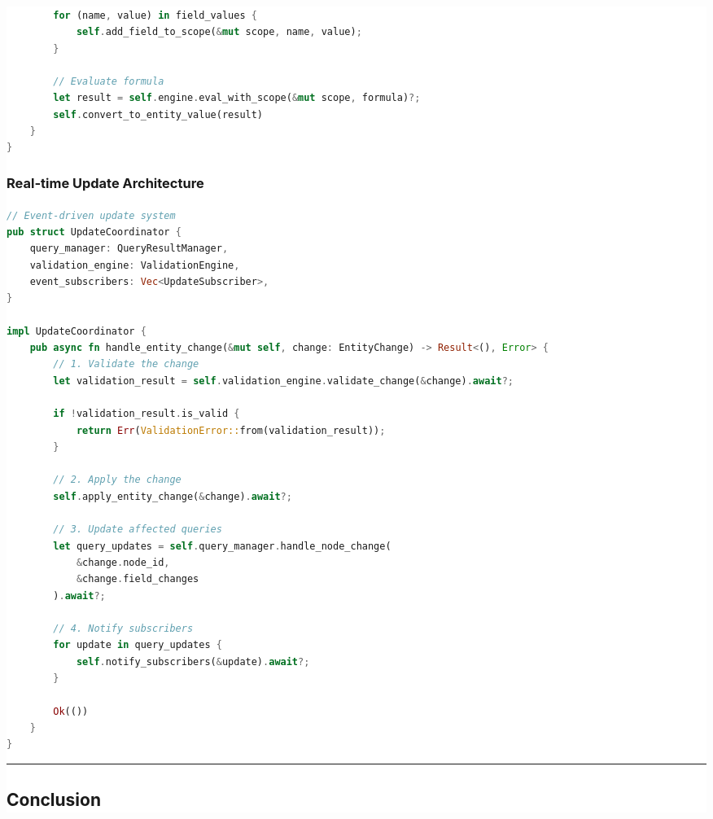 ```rust
        for (name, value) in field_values {
            self.add_field_to_scope(&mut scope, name, value);
        }
        
        // Evaluate formula
        let result = self.engine.eval_with_scope(&mut scope, formula)?;
        self.convert_to_entity_value(result)
    }
}
```

### Real-time Update Architecture
```rust
// Event-driven update system
pub struct UpdateCoordinator {
    query_manager: QueryResultManager,
    validation_engine: ValidationEngine,
    event_subscribers: Vec<UpdateSubscriber>,
}

impl UpdateCoordinator {
    pub async fn handle_entity_change(&mut self, change: EntityChange) -> Result<(), Error> {
        // 1. Validate the change
        let validation_result = self.validation_engine.validate_change(&change).await?;
        
        if !validation_result.is_valid {
            return Err(ValidationError::from(validation_result));
        }
        
        // 2. Apply the change
        self.apply_entity_change(&change).await?;
        
        // 3. Update affected queries
        let query_updates = self.query_manager.handle_node_change(
            &change.node_id,
            &change.field_changes
        ).await?;
        
        // 4. Notify subscribers
        for update in query_updates {
            self.notify_subscribers(&update).await?;
        }
        
        Ok(())
    }
}
```

---

## Conclusion
